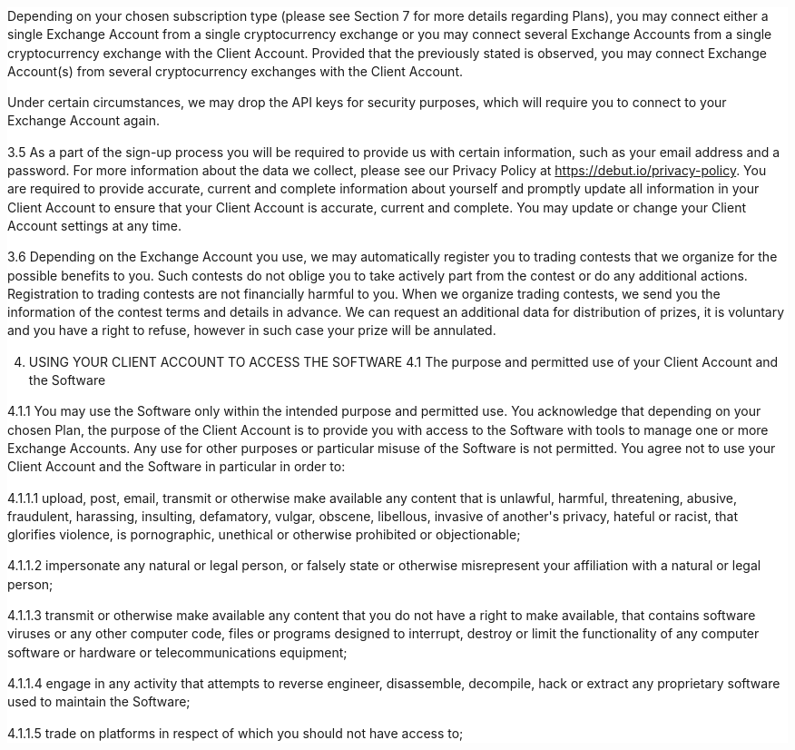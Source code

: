 Depending on your chosen subscription type (please see Section 7 for more details regarding Plans), you may connect either a single Exchange Account from a single cryptocurrency exchange or you may connect several Exchange Accounts from a single cryptocurrency exchange with the Client Account. Provided that the previously stated is observed, you may connect Exchange Account(s) from several cryptocurrency exchanges with the Client Account.  

Under certain circumstances, we may drop the API keys for security purposes, which will require you to connect to your Exchange Account again.

3.5
As a part of the sign-up process you will be required to provide us with certain information, such as your email address and a password. For more information about the data we collect, please see our Privacy Policy at https://debut.io/privacy-policy. You are required to provide accurate, current and complete information about yourself and promptly update all information in your Client Account to ensure that your Client Account is accurate, current and complete. You may update or change your Client Account settings at any time.

3.6
Depending on the Exchange Account you use, we may automatically register you to trading contests that we organize for the possible benefits to you. Such contests do not oblige you to take actively part from the contest or do any additional actions. Registration to trading contests are not financially harmful to you. When we organize trading contests, we send you the information of the contest terms and details in advance. We can request an additional data for distribution of prizes, it is voluntary and you have a right to refuse, however in such case your prize will be annulated.

4. USING YOUR CLIENT ACCOUNT TO ACCESS THE SOFTWARE
4.1 The purpose and permitted use of your Client Account and the Software

4.1.1
You may use the Software only within the intended purpose and permitted use. You acknowledge that depending on your chosen Plan, the purpose of the Client Account is to provide you with access to the Software with tools to manage one or more Exchange Accounts. Any use for other purposes or particular misuse of the Software is not permitted. You agree not to use your Client Account and the Software in particular in order to:

4.1.1.1
upload, post, email, transmit or otherwise make available any content that is unlawful, harmful, threatening, abusive, fraudulent, harassing, insulting, defamatory, vulgar, obscene, libellous, invasive of another's privacy, hateful or racist, that glorifies violence, is pornographic, unethical or otherwise prohibited or objectionable;

4.1.1.2
impersonate any natural or legal person, or falsely state or otherwise misrepresent your affiliation with a natural or legal person;

4.1.1.3
transmit or otherwise make available any content that you do not have a right to make available, that contains software viruses or any other computer code, files or programs designed to interrupt, destroy or limit the functionality of any computer software or hardware or telecommunications equipment;

4.1.1.4
engage in any activity that attempts to reverse engineer, disassemble, decompile, hack or extract any proprietary software used to maintain the Software;

4.1.1.5
trade on platforms in respect of which you should not have access to;
